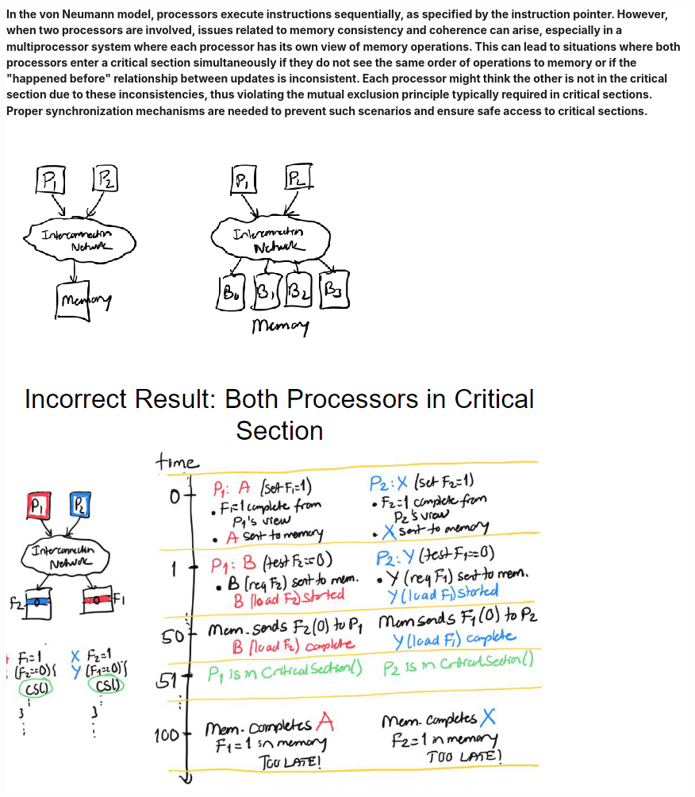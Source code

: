 **In the von Neumann model, processors execute instructions sequentially, as specified by the instruction pointer. However, when two processors are involved, issues related to memory consistency and coherence can arise, especially in a multiprocessor system where each processor has its own view of memory operations. This can lead to situations where both processors enter a critical section simultaneously if they do not see the same order of operations to memory or if the "happened before" relationship between updates is inconsistent. Each processor might think the other is not in the critical section due to these inconsistencies, thus violating the mutual exclusion principle typically required in critical sections. Proper synchronization mechanisms are needed to prevent such scenarios and ensure safe access to critical sections.**

![xdd 2](./MemoryConsistency/image-1.png)

![xdd 3](./MemoryConsistency/image-2.png)
